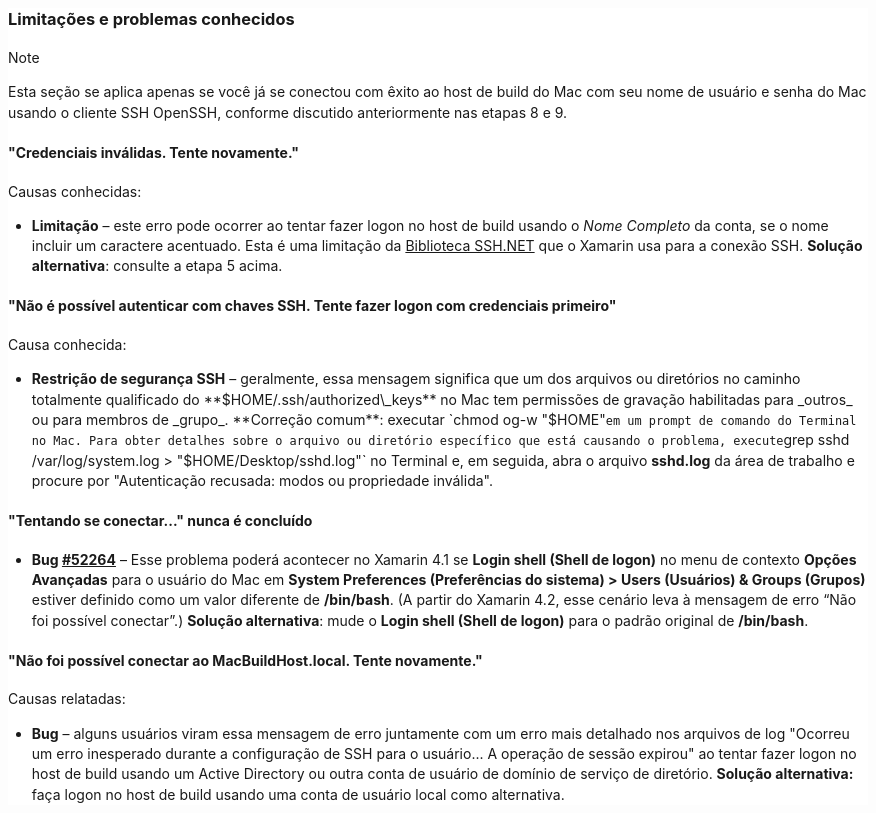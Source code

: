 ### <a name="known-issues-and-limitations"></a>Limitações e problemas conhecidos

> [!NOTE]
> Esta seção se aplica apenas se você já se conectou com êxito ao host de build do Mac com seu nome de usuário e senha do Mac usando o cliente SSH OpenSSH, conforme discutido anteriormente nas etapas 8 e 9.

#### <a name="invalid-credentials-please-try-again"></a>"Credenciais inválidas. Tente novamente."

Causas conhecidas:

- **Limitação** – este erro pode ocorrer ao tentar fazer logon no host de build usando o _Nome Completo_ da conta, se o nome incluir um caractere acentuado. Esta é uma limitação da [Biblioteca SSH.NET](https://sshnet.codeplex.com/) que o Xamarin usa para a conexão SSH. **Solução alternativa**: consulte a etapa 5 acima.

#### <a name="unable-to-authenticate-with-ssh-keys-please-try-to-log-in-with-credentials-first"></a>"Não é possível autenticar com chaves SSH. Tente fazer logon com credenciais primeiro"

Causa conhecida:

- **Restrição de segurança SSH** – geralmente, essa mensagem significa que um dos arquivos ou diretórios no caminho totalmente qualificado do **$HOME/.ssh/authorized\_keys** no Mac tem permissões de gravação habilitadas para _outros_ ou para membros de _grupo_. **Correção comum**: executar `chmod og-w "$HOME"` em um prompt de comando do Terminal no Mac. Para obter detalhes sobre o arquivo ou diretório específico que está causando o problema, execute `grep sshd /var/log/system.log > "$HOME/Desktop/sshd.log"` no Terminal e, em seguida, abra o arquivo **sshd.log** da área de trabalho e procure por "Autenticação recusada: modos ou propriedade inválida".

#### <a name="trying-to-connect-never-completes"></a>"Tentando se conectar..." nunca é concluído

- **Bug [#52264](https://bugzilla.xamarin.com/show_bug.cgi?id=52264)**  – Esse problema poderá acontecer no Xamarin 4.1 se **Login shell (Shell de logon)** no menu de contexto **Opções Avançadas** para o usuário do Mac em **System Preferences (Preferências do sistema) &gt; Users (Usuários) &amp; Groups (Grupos)** estiver definido como um valor diferente de **/bin/bash**. (A partir do Xamarin 4.2, esse cenário leva à mensagem de erro “Não foi possível conectar”.) **Solução alternativa**: mude o **Login shell (Shell de logon)** para o padrão original de **/bin/bash**.

<a name="tryagain" />

#### <a name="couldnt-connect-to-macbuildhostlocal-please-try-again"></a>"Não foi possível conectar ao MacBuildHost.local. Tente novamente."

Causas relatadas:

- **Bug** – alguns usuários viram essa mensagem de erro juntamente com um erro mais detalhado nos arquivos de log "Ocorreu um erro inesperado durante a configuração de SSH para o usuário... A operação de sessão expirou" ao tentar fazer logon no host de build usando um Active Directory ou outra conta de usuário de domínio de serviço de diretório. **Solução alternativa:** faça logon no host de build usando uma conta de usuário local como alternativa.
